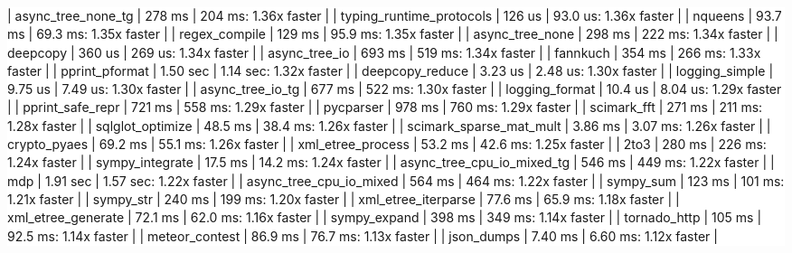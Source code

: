 | async_tree_none_tg         | 278 ms                                                          | 204 ms: 1.36x faster                                                            |
| typing_runtime_protocols   | 126 us                                                          | 93.0 us: 1.36x faster                                                           |
| nqueens                    | 93.7 ms                                                         | 69.3 ms: 1.35x faster                                                           |
| regex_compile              | 129 ms                                                          | 95.9 ms: 1.35x faster                                                           |
| async_tree_none            | 298 ms                                                          | 222 ms: 1.34x faster                                                            |
| deepcopy                   | 360 us                                                          | 269 us: 1.34x faster                                                            |
| async_tree_io              | 693 ms                                                          | 519 ms: 1.34x faster                                                            |
| fannkuch                   | 354 ms                                                          | 266 ms: 1.33x faster                                                            |
| pprint_pformat             | 1.50 sec                                                        | 1.14 sec: 1.32x faster                                                          |
| deepcopy_reduce            | 3.23 us                                                         | 2.48 us: 1.30x faster                                                           |
| logging_simple             | 9.75 us                                                         | 7.49 us: 1.30x faster                                                           |
| async_tree_io_tg           | 677 ms                                                          | 522 ms: 1.30x faster                                                            |
| logging_format             | 10.4 us                                                         | 8.04 us: 1.29x faster                                                           |
| pprint_safe_repr           | 721 ms                                                          | 558 ms: 1.29x faster                                                            |
| pycparser                  | 978 ms                                                          | 760 ms: 1.29x faster                                                            |
| scimark_fft                | 271 ms                                                          | 211 ms: 1.28x faster                                                            |
| sqlglot_optimize           | 48.5 ms                                                         | 38.4 ms: 1.26x faster                                                           |
| scimark_sparse_mat_mult    | 3.86 ms                                                         | 3.07 ms: 1.26x faster                                                           |
| crypto_pyaes               | 69.2 ms                                                         | 55.1 ms: 1.26x faster                                                           |
| xml_etree_process          | 53.2 ms                                                         | 42.6 ms: 1.25x faster                                                           |
| 2to3                       | 280 ms                                                          | 226 ms: 1.24x faster                                                            |
| sympy_integrate            | 17.5 ms                                                         | 14.2 ms: 1.24x faster                                                           |
| async_tree_cpu_io_mixed_tg | 546 ms                                                          | 449 ms: 1.22x faster                                                            |
| mdp                        | 1.91 sec                                                        | 1.57 sec: 1.22x faster                                                          |
| async_tree_cpu_io_mixed    | 564 ms                                                          | 464 ms: 1.22x faster                                                            |
| sympy_sum                  | 123 ms                                                          | 101 ms: 1.21x faster                                                            |
| sympy_str                  | 240 ms                                                          | 199 ms: 1.20x faster                                                            |
| xml_etree_iterparse        | 77.6 ms                                                         | 65.9 ms: 1.18x faster                                                           |
| xml_etree_generate         | 72.1 ms                                                         | 62.0 ms: 1.16x faster                                                           |
| sympy_expand               | 398 ms                                                          | 349 ms: 1.14x faster                                                            |
| tornado_http               | 105 ms                                                          | 92.5 ms: 1.14x faster                                                           |
| meteor_contest             | 86.9 ms                                                         | 76.7 ms: 1.13x faster                                                           |
| json_dumps                 | 7.40 ms                                                         | 6.60 ms: 1.12x faster                                                           |